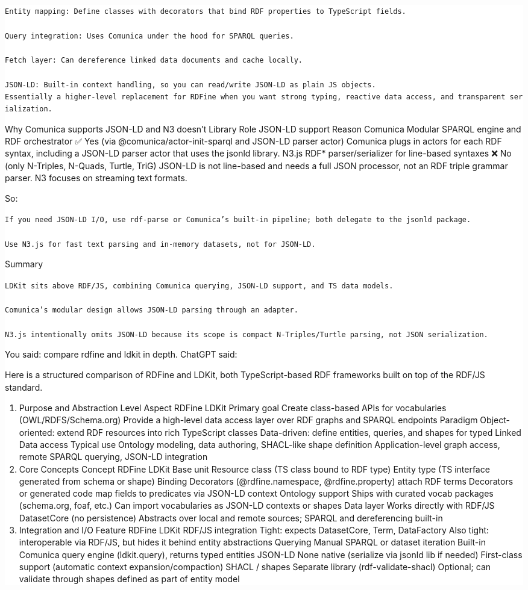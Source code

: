     Entity mapping: Define classes with decorators that bind RDF properties to TypeScript fields.

    Query integration: Uses Comunica under the hood for SPARQL queries.

    Fetch layer: Can dereference linked data documents and cache locally.

    JSON-LD: Built-in context handling, so you can read/write JSON-LD as plain JS objects.
    Essentially a higher-level replacement for RDFine when you want strong typing, reactive data access, and transparent serialization.

Why Comunica supports JSON-LD and N3 doesn’t
Library	Role	JSON-LD support	Reason
Comunica	Modular SPARQL engine and RDF orchestrator	✅ Yes (via @comunica/actor-init-sparql and JSON-LD parser actor)	Comunica plugs in actors for each RDF syntax, including a JSON-LD parser actor that uses the jsonld library.
N3.js	RDF* parser/serializer for line-based syntaxes	❌ No (only N-Triples, N-Quads, Turtle, TriG)	JSON-LD is not line-based and needs a full JSON processor, not an RDF triple grammar parser. N3 focuses on streaming text formats.

So:

    If you need JSON-LD I/O, use rdf-parse or Comunica’s built-in pipeline; both delegate to the jsonld package.

    Use N3.js for fast text parsing and in-memory datasets, not for JSON-LD.

Summary

    LDKit sits above RDF/JS, combining Comunica querying, JSON-LD support, and TS data models.

    Comunica’s modular design allows JSON-LD parsing through an adapter.

    N3.js intentionally omits JSON-LD because its scope is compact N-Triples/Turtle parsing, not JSON serialization.

You said:
compare rdfine and ldkit in depth.
ChatGPT said:

Here is a structured comparison of RDFine and LDKit, both TypeScript-based RDF frameworks built on top of the RDF/JS standard.
1. Purpose and Abstraction Level
Aspect	RDFine	LDKit
Primary goal	Create class-based APIs for vocabularies (OWL/RDFS/Schema.org)	Provide a high-level data access layer over RDF graphs and SPARQL endpoints
Paradigm	Object-oriented: extend RDF resources into rich TypeScript classes	Data-driven: define entities, queries, and shapes for typed Linked Data access
Typical use	Ontology modeling, data authoring, SHACL-like shape definition	Application-level graph access, remote SPARQL querying, JSON-LD integration
2. Core Concepts
Concept	RDFine	LDKit
Base unit	Resource class (TS class bound to RDF type)	Entity type (TS interface generated from schema or shape)
Binding	Decorators (@rdfine.namespace, @rdfine.property) attach RDF terms	Decorators or generated code map fields to predicates via JSON-LD context
Ontology support	Ships with curated vocab packages (schema.org, foaf, etc.)	Can import vocabularies as JSON-LD contexts or shapes
Data layer	Works directly with RDF/JS DatasetCore (no persistence)	Abstracts over local and remote sources; SPARQL and dereferencing built-in
3. Integration and I/O
Feature	RDFine	LDKit
RDF/JS integration	Tight: expects DatasetCore, Term, DataFactory	Also tight: interoperable via RDF/JS, but hides it behind entity abstractions
Querying	Manual SPARQL or dataset iteration	Built-in Comunica query engine (ldkit.query), returns typed entities
JSON-LD	None native (serialize via jsonld lib if needed)	First-class support (automatic context expansion/compaction)
SHACL / shapes	Separate library (rdf-validate-shacl)	Optional; can validate through shapes defined as part of entity model
